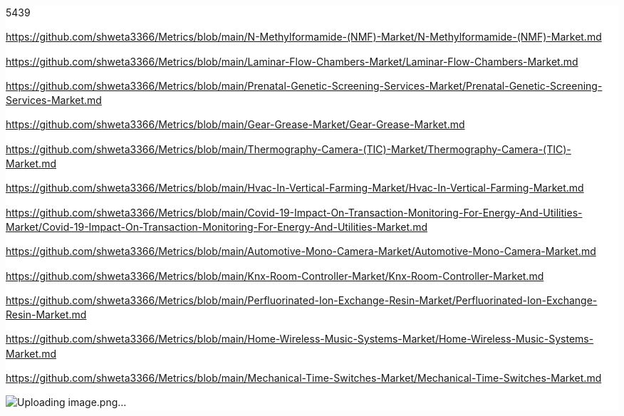 5439</p><p><a href="https://github.com/shweta3366/Metrics/blob/main/N-Methylformamide-(NMF)-Market/N-Methylformamide-(NMF)-Market.md">https://github.com/shweta3366/Metrics/blob/main/N-Methylformamide-(NMF)-Market/N-Methylformamide-(NMF)-Market.md</a></p><p><a href="https://github.com/shweta3366/Metrics/blob/main/Laminar-Flow-Chambers-Market/Laminar-Flow-Chambers-Market.md">https://github.com/shweta3366/Metrics/blob/main/Laminar-Flow-Chambers-Market/Laminar-Flow-Chambers-Market.md</a></p><p><a href="https://github.com/shweta3366/Metrics/blob/main/Prenatal-Genetic-Screening-Services-Market/Prenatal-Genetic-Screening-Services-Market.md">https://github.com/shweta3366/Metrics/blob/main/Prenatal-Genetic-Screening-Services-Market/Prenatal-Genetic-Screening-Services-Market.md</a></p><p><a href="https://github.com/shweta3366/Metrics/blob/main/Gear-Grease-Market/Gear-Grease-Market.md">https://github.com/shweta3366/Metrics/blob/main/Gear-Grease-Market/Gear-Grease-Market.md</a></p><p><a href="https://github.com/shweta3366/Metrics/blob/main/Thermography-Camera-(TIC)-Market/Thermography-Camera-(TIC)-Market.md">https://github.com/shweta3366/Metrics/blob/main/Thermography-Camera-(TIC)-Market/Thermography-Camera-(TIC)-Market.md</a></p><p><a href="https://github.com/shweta3366/Metrics/blob/main/Hvac-In-Vertical-Farming-Market/Hvac-In-Vertical-Farming-Market.md">https://github.com/shweta3366/Metrics/blob/main/Hvac-In-Vertical-Farming-Market/Hvac-In-Vertical-Farming-Market.md</a></p><p><a href="https://github.com/shweta3366/Metrics/blob/main/Covid-19-Impact-On-Transaction-Monitoring-For-Energy-And-Utilities-Market/Covid-19-Impact-On-Transaction-Monitoring-For-Energy-And-Utilities-Market.md">https://github.com/shweta3366/Metrics/blob/main/Covid-19-Impact-On-Transaction-Monitoring-For-Energy-And-Utilities-Market/Covid-19-Impact-On-Transaction-Monitoring-For-Energy-And-Utilities-Market.md</a></p><p><a href="https://github.com/shweta3366/Metrics/blob/main/Automotive-Mono-Camera-Market/Automotive-Mono-Camera-Market.md">https://github.com/shweta3366/Metrics/blob/main/Automotive-Mono-Camera-Market/Automotive-Mono-Camera-Market.md</a></p><p><a href="https://github.com/shweta3366/Metrics/blob/main/Knx-Room-Controller-Market/Knx-Room-Controller-Market.md">https://github.com/shweta3366/Metrics/blob/main/Knx-Room-Controller-Market/Knx-Room-Controller-Market.md</a></p><p><a href="https://github.com/shweta3366/Metrics/blob/main/Perfluorinated-Ion-Exchange-Resin-Market/Perfluorinated-Ion-Exchange-Resin-Market.md">https://github.com/shweta3366/Metrics/blob/main/Perfluorinated-Ion-Exchange-Resin-Market/Perfluorinated-Ion-Exchange-Resin-Market.md</a></p><p><a href="https://github.com/shweta3366/Metrics/blob/main/Home-Wireless-Music-Systems-Market/Home-Wireless-Music-Systems-Market.md">https://github.com/shweta3366/Metrics/blob/main/Home-Wireless-Music-Systems-Market/Home-Wireless-Music-Systems-Market.md</a></p><p><a href="https://github.com/shweta3366/Metrics/blob/main/Mechanical-Time-Switches-Market/Mechanical-Time-Switches-Market.md">https://github.com/shweta3366/Metrics/blob/main/Mechanical-Time-Switches-Market/Mechanical-Time-Switches-Market.md</a></p>
![Uploading image.png…]()
